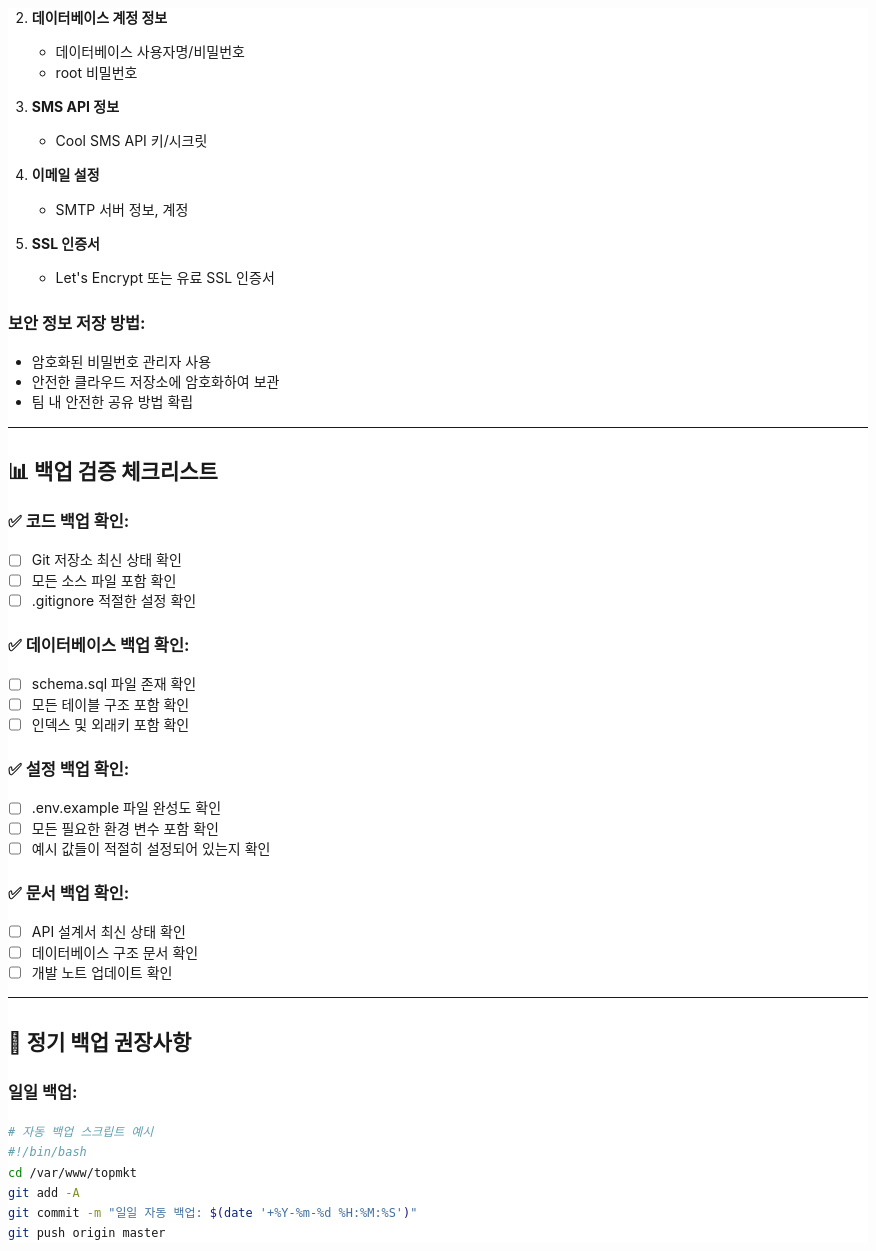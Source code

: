 2. **데이터베이스 계정 정보**
   - 데이터베이스 사용자명/비밀번호
   - root 비밀번호

3. **SMS API 정보**
   - Cool SMS API 키/시크릿

4. **이메일 설정**
   - SMTP 서버 정보, 계정

5. **SSL 인증서**
   - Let's Encrypt 또는 유료 SSL 인증서

### 보안 정보 저장 방법:
- 암호화된 비밀번호 관리자 사용
- 안전한 클라우드 저장소에 암호화하여 보관
- 팀 내 안전한 공유 방법 확립

---

## 📊 백업 검증 체크리스트

### ✅ 코드 백업 확인:
- [ ] Git 저장소 최신 상태 확인
- [ ] 모든 소스 파일 포함 확인
- [ ] .gitignore 적절한 설정 확인

### ✅ 데이터베이스 백업 확인:
- [ ] schema.sql 파일 존재 확인
- [ ] 모든 테이블 구조 포함 확인
- [ ] 인덱스 및 외래키 포함 확인

### ✅ 설정 백업 확인:
- [ ] .env.example 파일 완성도 확인
- [ ] 모든 필요한 환경 변수 포함 확인
- [ ] 예시 값들이 적절히 설정되어 있는지 확인

### ✅ 문서 백업 확인:
- [ ] API 설계서 최신 상태 확인
- [ ] 데이터베이스 구조 문서 확인
- [ ] 개발 노트 업데이트 확인

---

## 🚨 정기 백업 권장사항

### 일일 백업:
```bash
# 자동 백업 스크립트 예시
#!/bin/bash
cd /var/www/topmkt
git add -A
git commit -m "일일 자동 백업: $(date '+%Y-%m-%d %H:%M:%S')"
git push origin master
```
